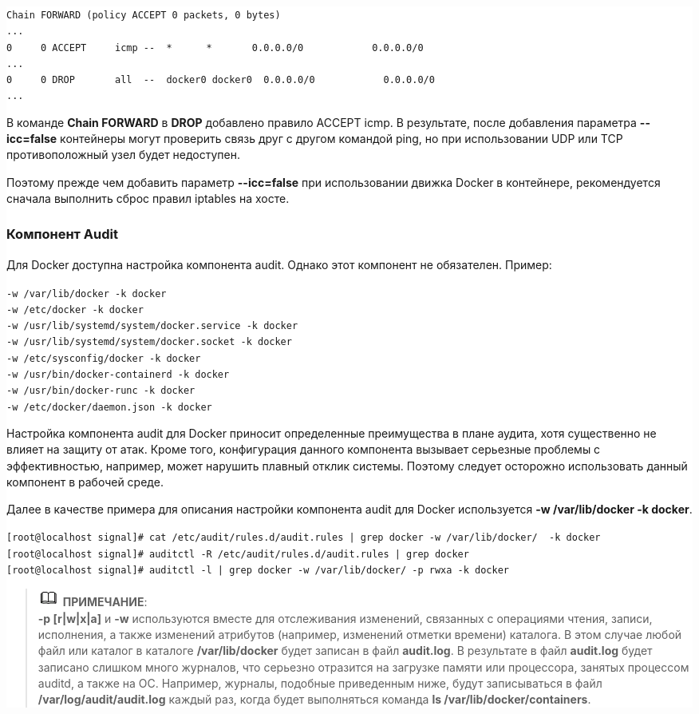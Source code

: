 ```
Chain FORWARD (policy ACCEPT 0 packets, 0 bytes) 
... 
0     0 ACCEPT     icmp --  *      *       0.0.0.0/0            0.0.0.0/0 
... 
0     0 DROP       all  --  docker0 docker0  0.0.0.0/0            0.0.0.0/0
...
```

В команде **Chain FORWARD** в **DROP** добавлено правило ACCEPT icmp. В результате, после добавления параметра **--icc=false** контейнеры могут проверить связь друг с другом командой ping, но при использовании UDP или TCP противоположный узел будет недоступен.

Поэтому прежде чем добавить параметр **--icc=false** при использовании движка Docker в контейнере, рекомендуется сначала выполнить сброс правил iptables на хосте.

### Компонент Audit

Для Docker доступна настройка компонента audit. Однако этот компонент не обязателен. Пример:

```
-w /var/lib/docker -k docker 
-w /etc/docker -k docker 
-w /usr/lib/systemd/system/docker.service -k docker 
-w /usr/lib/systemd/system/docker.socket -k docker 
-w /etc/sysconfig/docker -k docker 
-w /usr/bin/docker-containerd -k docker 
-w /usr/bin/docker-runc -k docker 
-w /etc/docker/daemon.json -k docker
```

Настройка компонента audit для Docker приносит определенные преимущества в плане аудита, хотя существенно не влияет на защиту от атак. Кроме того, конфигурация данного компонента вызывает серьезные проблемы с эффективностью, например, может нарушить плавный отклик системы. Поэтому следует осторожно использовать данный компонент в рабочей среде.

Далее в качестве примера для описания настройки компонента audit для Docker используется **-w /var/lib/docker -k docker**.

```
[root@localhost signal]# cat /etc/audit/rules.d/audit.rules | grep docker -w /var/lib/docker/  -k docker 
[root@localhost signal]# auditctl -R /etc/audit/rules.d/audit.rules | grep docker 
[root@localhost signal]# auditctl -l | grep docker -w /var/lib/docker/ -p rwxa -k docker
```

> ![](./public_sys-resources/icon-note.gif) **ПРИМЕЧАНИЕ**:  
**-p \[r\|w\|x\|a]** и **-w** используются вместе для отслеживания изменений, связанных с операциями чтения, записи, исполнения, а также изменений атрибутов (например, изменений отметки времени) каталога. В этом случае любой файл или каталог в каталоге **/var/lib/docker** будет записан в файл **audit.log**. В результате в файл **audit.log** будет записано слишком много журналов, что серьезно отразится на загрузке памяти или процессора, занятых процессом auditd, а также на ОС. Например, журналы, подобные приведенным ниже, будут записываться в файл **/var/log/audit/audit.log**  каждый раз, когда будет выполняться команда  **ls /var/lib/docker/containers**.
